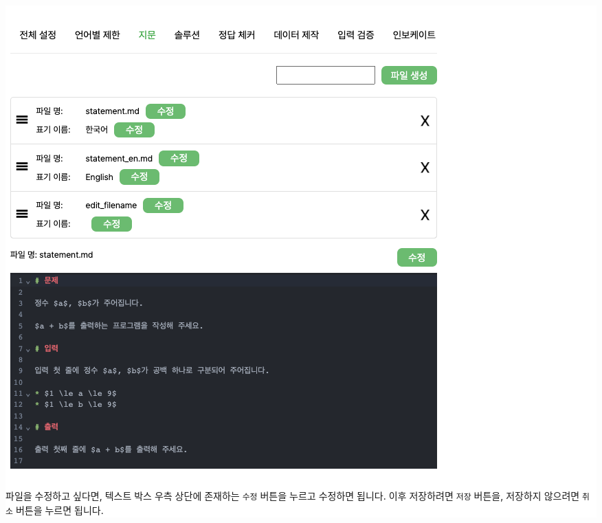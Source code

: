 ![pps_repository_fs4](/posts_assets/Project-PS/Guide/20230429/pps_repository_fs4.png)

파일을 수정하고 싶다면, 텍스트 박스 우측 상단에 존재하는 `수정` 버튼을 누르고 수정하면 됩니다. 이후 저장하려면 `저장` 버튼을, 저장하지 않으려면 `취소` 버튼을 누르면 됩니다.
